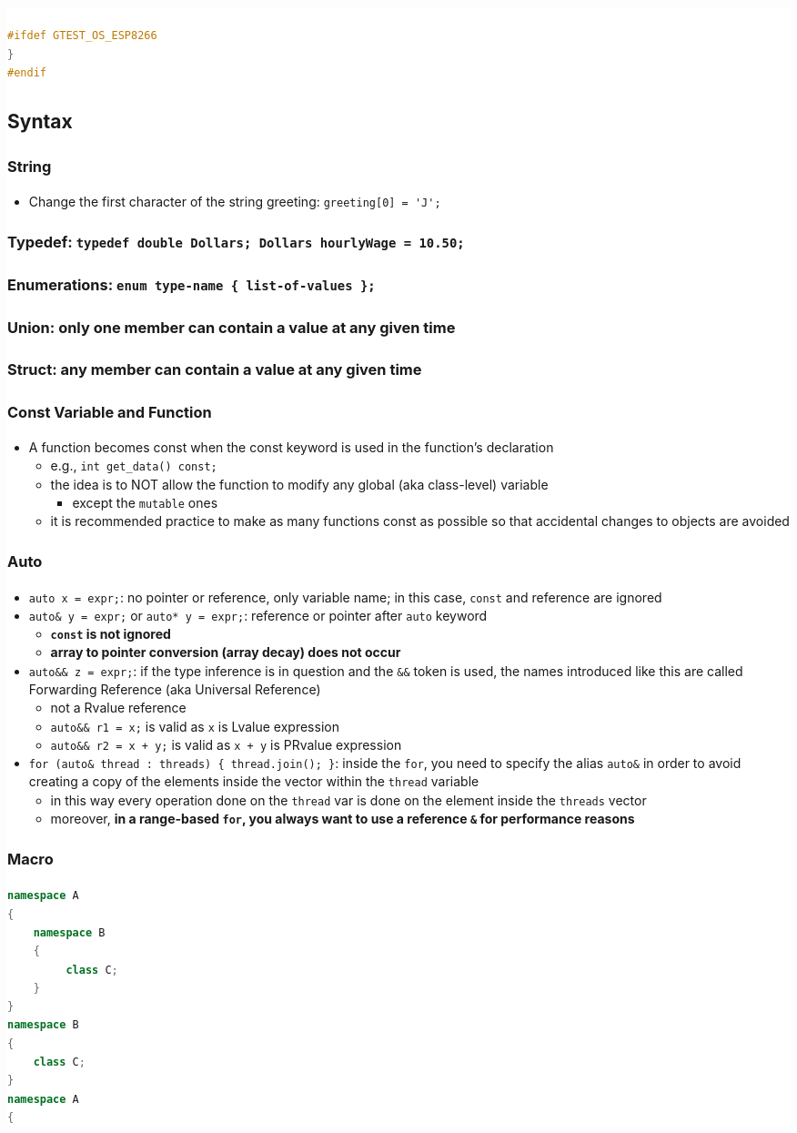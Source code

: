 ```cpp

#ifdef GTEST_OS_ESP8266
}
#endif
```

## Syntax
### String
* Change the first character of the string greeting: ```greeting[0] = 'J';```
### Typedef: ```typedef double Dollars; Dollars hourlyWage = 10.50;```
### Enumerations: ```enum type-name { list-of-values };```
### Union: only one member can contain a value at any given time
### Struct: any member can contain a value at any given time
### Const Variable and Function
* A function becomes const when the const keyword is used in the function’s declaration
  * e.g., `int get_data() const;`
  * the idea is to NOT allow the function to modify any global (aka class-level) variable
    * except the `mutable` ones
  * it is recommended practice to make as many functions const as possible so that accidental changes to objects are avoided
### Auto
* `auto x = expr;`: no pointer or reference, only variable name; in this case, `const` and reference are ignored
* `auto& y = expr;` or `auto* y = expr;`: reference or pointer after `auto` keyword
  * **`const` is not ignored**
  * **array to pointer conversion (array decay) does not occur**
* `auto&& z = expr;`: if the type inference is in question and the `&&` token is used, the names introduced like this are called Forwarding Reference (aka Universal Reference)
  * not a Rvalue reference
  * `auto&& r1 = x;` is valid as `x` is Lvalue expression
  * `auto&& r2 = x + y;` is valid as `x + y` is PRvalue expression
* `for (auto& thread : threads) { thread.join(); }`: inside the `for`, you need to specify the alias `auto&` in order to avoid creating a copy of the elements inside the vector within the `thread` variable
  * in this way every operation done on the `thread` var is done on the element inside the `threads` vector
  * moreover, **in a range-based `for`, you always want to use a reference `&` for performance reasons**

### Macro
```cpp
namespace A
{
    namespace B
    {
         class C;
    }
}
namespace B
{ 
    class C;
}
namespace A
{
```